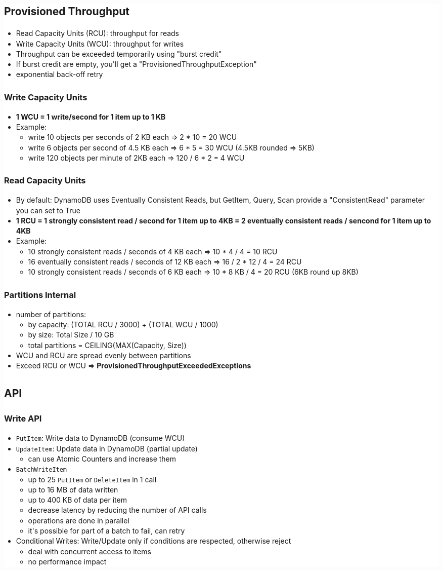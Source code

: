 ## Provisioned Throughput

- Read Capacity Units (RCU): throughput for reads
- Write Capacity Units (WCU): throughput for writes
- Throughput can be exceeded temporarily using "burst credit"
- If burst credit are empty, you'll get a "ProvisionedThroughputException"
- exponential back-off retry

### Write Capacity Units

- **1  WCU = 1 write/second for 1 item up to 1 KB**
- Example:
    - write 10 objects per seconds of 2 KB each ⇒ 2 * 10 = 20 WCU
    - write 6 objects per second of 4.5 KB each ⇒ 6 * 5 = 30 WCU (4.5KB rounded ⇒ 5KB)
    - write 120 objects per minute of 2KB each ⇒ 120 / 6 * 2 = 4 WCU

### Read Capacity Units

- By default: DynamoDB uses Eventually Consistent Reads, but GetItem, Query, Scan provide a "ConsistentRead" parameter you can set to True
- **1 RCU = 1 strongly consistent read / second for 1 item up to 4KB
           = 2 eventually consistent reads / sencond for 1 item up to 4KB**
- Example:
    - 10 strongly consistent reads / seconds of 4 KB each ⇒ 10 * 4 / 4 = 10 RCU
    - 16 eventually consistent reads / seconds of 12 KB each ⇒ 16 / 2 * 12 / 4 = 24 RCU
    - 10 strongly consistent reads / seconds of 6 KB each ⇒ 10 * 8 KB / 4 = 20 RCU (6KB round up 8KB)

### Partitions Internal

- number of partitions:
    - by capacity: (TOTAL RCU / 3000) + (TOTAL WCU / 1000)
    - by size: Total Size / 10 GB
    - total partitions = CEILING(MAX(Capacity, Size))
- WCU and RCU are spread evenly between partitions
- Exceed RCU or WCU ⇒ **ProvisionedThroughputExceededExceptions**

## API

### Write API

- `PutItem`: Write data to DynamoDB (consume WCU)
- `UpdateItem`: Update data in DynamoDB (partial update)
    - can use Atomic Counters and increase them
- `BatchWriteItem`
    - up to 25 `PutItem` or `DeleteItem` in 1 call
    - up to 16 MB of data written
    - up to 400 KB of data per item
    - decrease latency by reducing the number of API calls
    - operations are done in parallel
    - it's possible for part of a batch to fail, can retry
- Conditional Writes: Write/Update only if conditions are respected, otherwise reject
    - deal with concurrent access to items
    - no performance impact
